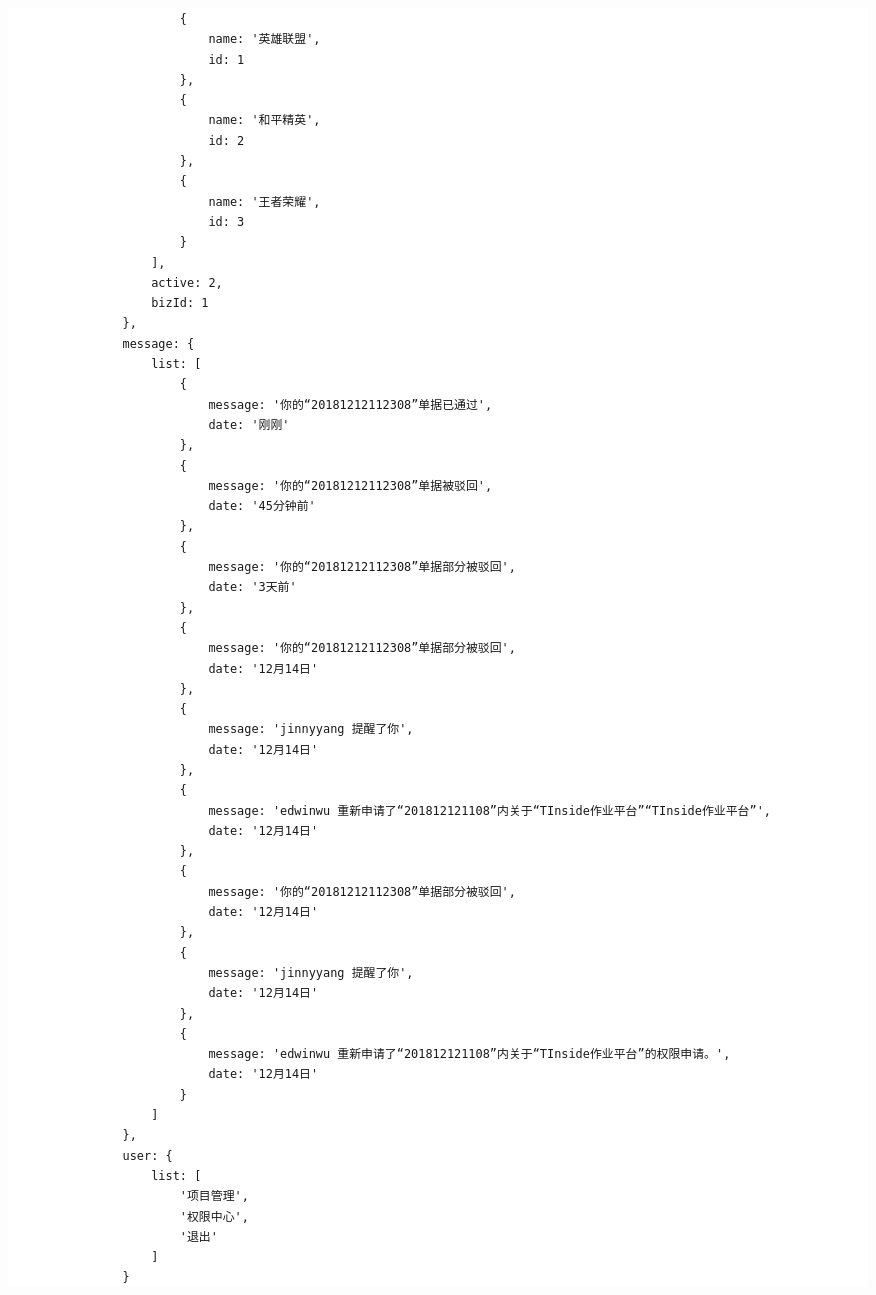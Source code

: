 ```html
                        {
                            name: '英雄联盟',
                            id: 1
                        },
                        {
                            name: '和平精英',
                            id: 2
                        },
                        {
                            name: '王者荣耀',
                            id: 3
                        }
                    ],
                    active: 2,
                    bizId: 1
                },
                message: {
                    list: [
                        {
                            message: '你的“20181212112308”单据已通过',
                            date: '刚刚'
                        },
                        {
                            message: '你的“20181212112308”单据被驳回',
                            date: '45分钟前'
                        },
                        {
                            message: '你的“20181212112308”单据部分被驳回',
                            date: '3天前'
                        },
                        {
                            message: '你的“20181212112308”单据部分被驳回',
                            date: '12月14日'
                        },
                        {
                            message: 'jinnyyang 提醒了你',
                            date: '12月14日'
                        },
                        {
                            message: 'edwinwu 重新申请了“201812121108”内关于“TInside作业平台”“TInside作业平台”',
                            date: '12月14日'
                        },
                        {
                            message: '你的“20181212112308”单据部分被驳回',
                            date: '12月14日'
                        },
                        {
                            message: 'jinnyyang 提醒了你',
                            date: '12月14日'
                        },
                        {
                            message: 'edwinwu 重新申请了“201812121108”内关于“TInside作业平台”的权限申请。',
                            date: '12月14日'
                        }
                    ]
                },
                user: {
                    list: [
                        '项目管理',
                        '权限中心',
                        '退出'
                    ]
                }
```